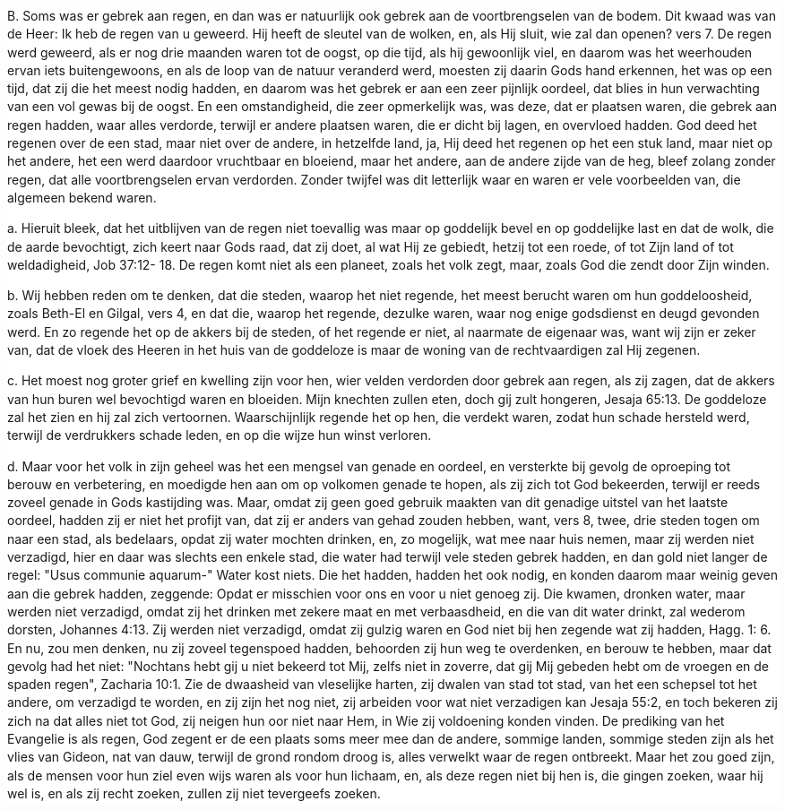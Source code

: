 B. Soms was er gebrek aan regen, en dan was er natuurlijk ook gebrek aan de voortbrengselen van de bodem. Dit kwaad was van de Heer: Ik heb de regen van u geweerd. Hij heeft de sleutel van de wolken, en, als Hij sluit, wie zal dan openen? vers 7. De regen werd geweerd, als er nog drie maanden waren tot de oogst, op die tijd, als hij gewoonlijk viel, en daarom was het weerhouden ervan iets buitengewoons, en als de loop van de natuur veranderd werd, moesten zij daarin Gods hand erkennen, het was op een tijd, dat zij die het meest nodig hadden, en daarom was het gebrek er aan een zeer pijnlijk oordeel, dat blies in hun verwachting van een vol gewas bij de oogst. En een omstandigheid, die zeer opmerkelijk was, was deze, dat er plaatsen waren, die gebrek aan regen hadden, waar alles verdorde, terwijl er andere plaatsen waren, die er dicht bij lagen, en overvloed hadden. God deed het regenen over de een stad, maar niet over de andere, in hetzelfde land, ja, Hij deed het regenen op het een stuk land, maar niet op het andere, het een werd daardoor vruchtbaar en bloeiend, maar het andere, aan de andere zijde van de heg, bleef zolang zonder regen, dat alle voortbrengselen ervan verdorden. Zonder twijfel was dit letterlijk waar en waren er vele voorbeelden van, die algemeen bekend waren.

a. Hieruit bleek, dat het uitblijven van de regen niet toevallig was maar op goddelijk bevel en op goddelijke last en dat de wolk, die de aarde bevochtigt, zich keert naar Gods raad, dat zij doet, al wat Hij ze gebiedt, hetzij tot een roede, of tot Zijn land of tot weldadigheid, Job 37:12- 18. De regen komt niet als een planeet, zoals het volk zegt, maar, zoals God die zendt door Zijn winden.

b. Wij hebben reden om te denken, dat die steden, waarop het niet regende, het meest berucht waren om hun goddeloosheid, zoals Beth-El en Gilgal, vers 4, en dat die, waarop het regende, dezulke waren, waar nog enige godsdienst en deugd gevonden werd. En zo regende het op de akkers bij de steden, of het regende er niet, al naarmate de eigenaar was, want wij zijn er zeker van, dat de vloek des Heeren in het huis van de goddeloze is maar de woning van de rechtvaardigen zal Hij zegenen.

c. Het moest nog groter grief en kwelling zijn voor hen, wier velden verdorden door gebrek aan regen, als zij zagen, dat de akkers van hun buren wel bevochtigd waren en bloeiden. Mijn knechten zullen eten, doch gij zult hongeren, Jesaja 65:13. De goddeloze zal het zien en hij zal zich vertoornen. Waarschijnlijk regende het op hen, die verdekt waren, zodat hun schade hersteld werd, terwijl de verdrukkers schade leden, en op die wijze hun winst verloren.

d. Maar voor het volk in zijn geheel was het een mengsel van genade en oordeel, en versterkte bij gevolg de oproeping tot berouw en verbetering, en moedigde hen aan om op volkomen genade te hopen, als zij zich tot God bekeerden, terwijl er reeds zoveel genade in Gods kastijding was. Maar, omdat zij geen goed gebruik maakten van dit genadige uitstel van het laatste oordeel, hadden zij er niet het profijt van, dat zij er anders van gehad zouden hebben, want, vers 8, twee, drie steden togen om naar een stad, als bedelaars, opdat zij water mochten drinken, en, zo mogelijk, wat mee naar huis nemen, maar zij werden niet verzadigd, hier en daar was slechts een enkele stad, die water had terwijl vele steden gebrek hadden, en dan gold niet langer de regel: "Usus communie aquarum-" Water kost niets. Die het hadden, hadden het ook nodig, en konden daarom maar weinig geven aan die gebrek hadden, zeggende: Opdat er misschien voor ons en voor u niet genoeg zij. Die kwamen, dronken water, maar werden niet verzadigd, omdat zij het drinken met zekere maat en met verbaasdheid, en die van dit water drinkt, zal wederom dorsten, Johannes 4:13. Zij werden niet verzadigd, omdat zij gulzig waren en God niet bij hen zegende wat zij hadden, Hagg. 1: 6. 
En nu, zou men denken, nu zij zoveel tegenspoed hadden, behoorden zij hun weg te overdenken, en berouw te hebben, maar dat gevolg had het niet: "Nochtans hebt gij u niet bekeerd tot Mij, zelfs niet in zoverre, dat gij Mij gebeden hebt om de vroegen en de spaden regen", Zacharia 10:1. Zie de dwaasheid van vleselijke harten, zij dwalen van stad tot stad, van het een schepsel tot het andere, om verzadigd te worden, en zij zijn het nog niet, zij arbeiden voor wat niet verzadigen kan Jesaja 55:2, en toch bekeren zij zich na dat alles niet tot God, zij neigen hun oor niet naar Hem, in Wie zij voldoening konden vinden. 
De prediking van het Evangelie is als regen, God zegent er de een plaats soms meer mee dan de andere, sommige landen, sommige steden zijn als het vlies van Gideon, nat van dauw, terwijl de grond rondom droog is, alles verwelkt waar de regen ontbreekt. Maar het zou goed zijn, als de mensen voor hun ziel even wijs waren als voor hun lichaam, en, als deze regen niet bij hen is, die gingen zoeken, waar hij wel is, en als zij recht zoeken, zullen zij niet tevergeefs zoeken.
